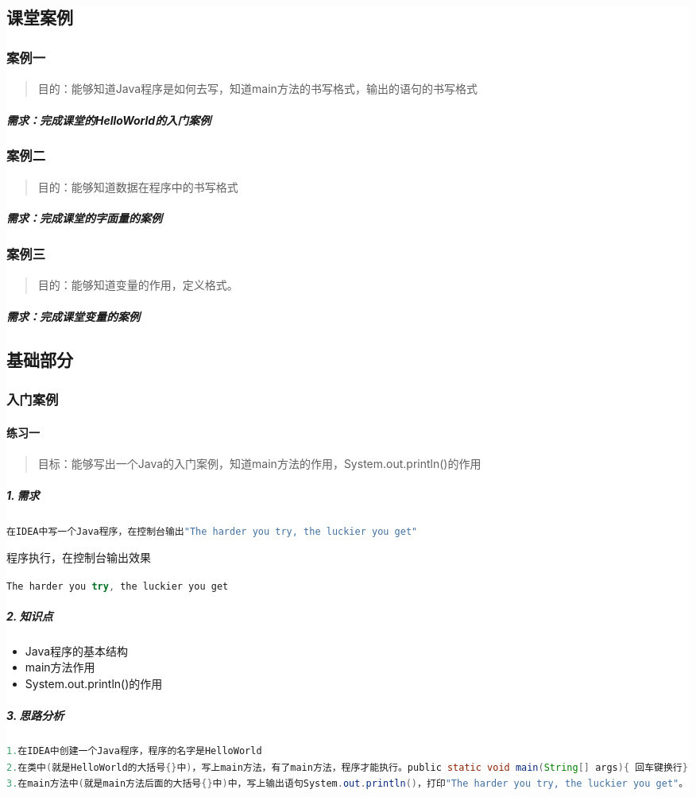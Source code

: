 

## 课堂案例

### 案例一

> 目的：能够知道Java程序是如何去写，知道main方法的书写格式，输出的语句的书写格式

##### 需求：完成课堂的HelloWorld的入门案例



### 案例二

> 目的：能够知道数据在程序中的书写格式

##### 需求：完成课堂的字面量的案例



### 案例三

> 目的：能够知道变量的作用，定义格式。

##### 需求：完成课堂变量的案例



## 基础部分

### 入门案例

#### 练习一

> 目标：能够写出一个Java的入门案例，知道main方法的作用，System.out.println()的作用

##### **1. 需求**

````java
在IDEA中写一个Java程序，在控制台输出"The harder you try, the luckier you get"
````

程序执行，在控制台输出效果

````java
The harder you try, the luckier you get
````

##### 2. 知识点

* Java程序的基本结构
* main方法作用
* System.out.println()的作用

##### **3. 思路分析**

````java
1.在IDEA中创建一个Java程序，程序的名字是HelloWorld
2.在类中(就是HelloWorld的大括号{}中)，写上main方法，有了main方法，程序才能执行。public static void main(String[] args){ 回车键换行}
3.在main方法中(就是main方法后面的大括号{}中)中，写上输出语句System.out.println()，打印"The harder you try, the luckier you get"。
````

